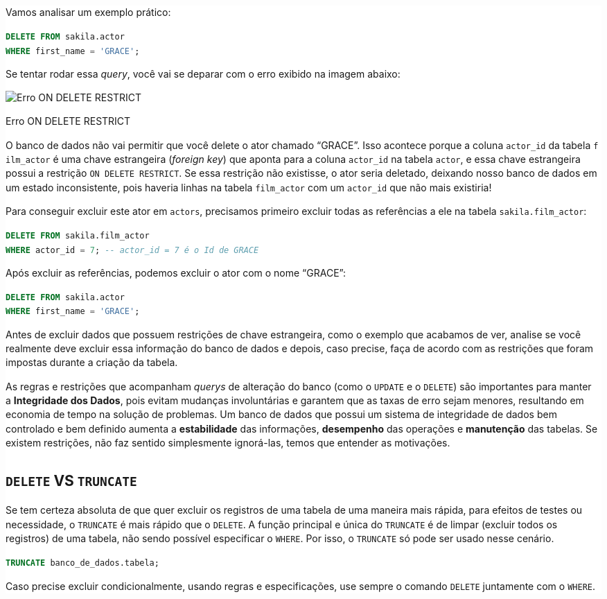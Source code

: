 Vamos analisar um exemplo prático:

```sql
DELETE FROM sakila.actor
WHERE first_name = 'GRACE';
```

Se tentar rodar essa _query_, você vai se deparar com o erro exibido na imagem abaixo:

![Erro ON DELETE RESTRICT](https://content-assets.betrybe.com/prod/Erro%20ON%20DELETE%20RESTRICT.png)

Erro ON DELETE RESTRICT

O banco de dados não vai permitir que você delete o ator chamado “GRACE”. Isso acontece porque a coluna `actor_id` da tabela `film_actor` é uma chave estrangeira (_foreign key_) que aponta para a coluna `actor_id` na tabela `actor`, e essa chave estrangeira possui a restrição `ON DELETE RESTRICT`. Se essa restrição não existisse, o ator seria deletado, deixando nosso banco de dados em um estado inconsistente, pois haveria linhas na tabela `film_actor` com um `actor_id` que não mais existiria!

Para conseguir excluir este ator em `actors`, precisamos primeiro excluir todas as referências a ele na tabela `sakila.film_actor`:

```sql
DELETE FROM sakila.film_actor
WHERE actor_id = 7; -- actor_id = 7 é o Id de GRACE
```

Após excluir as referências, podemos excluir o ator com o nome “GRACE”:

```sql
DELETE FROM sakila.actor
WHERE first_name = 'GRACE';
```

Antes de excluir dados que possuem restrições de chave estrangeira, como o exemplo que acabamos de ver, analise se você realmente deve excluir essa informação do banco de dados e depois, caso precise, faça de acordo com as restrições que foram impostas durante a criação da tabela.

As regras e restrições que acompanham _querys_ de alteração do banco (como o `UPDATE` e o `DELETE`) são importantes para manter a **Integridade dos Dados**, pois evitam mudanças involuntárias e garantem que as taxas de erro sejam menores, resultando em economia de tempo na solução de problemas. Um banco de dados que possui um sistema de integridade de dados bem controlado e bem definido aumenta a **estabilidade** das informações, **desempenho** das operações e **manutenção** das tabelas. Se existem restrições, não faz sentido simplesmente ignorá-las, temos que entender as motivações.

## `DELETE` VS `TRUNCATE`

Se tem certeza absoluta de que quer excluir os registros de uma tabela de uma maneira mais rápida, para efeitos de testes ou necessidade, o `TRUNCATE` é mais rápido que o `DELETE`. A função principal e única do `TRUNCATE` é de limpar (excluir todos os registros) de uma tabela, não sendo possível especificar o `WHERE`. Por isso, o `TRUNCATE` só pode ser usado nesse cenário.

```sql
TRUNCATE banco_de_dados.tabela;
```

Caso precise excluir condicionalmente, usando regras e especificações, use sempre o comando `DELETE` juntamente com o `WHERE`.
